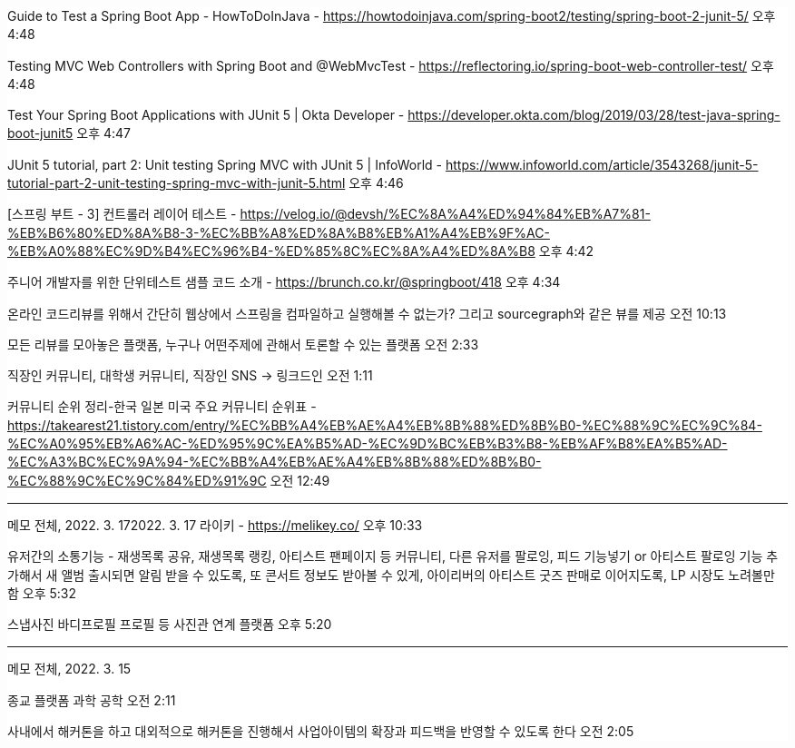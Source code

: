 Guide to Test a Spring Boot App - HowToDoInJava - https://howtodoinjava.com/spring-boot2/testing/spring-boot-2-junit-5/
오후 4:48

Testing MVC Web Controllers with Spring Boot and @WebMvcTest - https://reflectoring.io/spring-boot-web-controller-test/
오후 4:48

Test Your Spring Boot Applications with JUnit 5 | Okta Developer - https://developer.okta.com/blog/2019/03/28/test-java-spring-boot-junit5
오후 4:47

JUnit 5 tutorial, part 2: Unit testing Spring MVC with JUnit 5 | InfoWorld - https://www.infoworld.com/article/3543268/junit-5-tutorial-part-2-unit-testing-spring-mvc-with-junit-5.html
오후 4:46

[스프링 부트 - 3] 컨트롤러 레이어 테스트 - https://velog.io/@devsh/%EC%8A%A4%ED%94%84%EB%A7%81-%EB%B6%80%ED%8A%B8-3-%EC%BB%A8%ED%8A%B8%EB%A1%A4%EB%9F%AC-%EB%A0%88%EC%9D%B4%EC%96%B4-%ED%85%8C%EC%8A%A4%ED%8A%B8
오후 4:42

주니어 개발자를 위한 단위테스트 샘플 코드 소개 - https://brunch.co.kr/@springboot/418
오후 4:34

온라인 코드리뷰를 위해서 간단히 웹상에서 스프링을 컴파일하고 실행해볼 수 없는가? 그리고 sourcegraph와 같은 뷰를 제공
오전 10:13

모든 리뷰를 모아놓은 플랫폼, 누구나 어떤주제에 관해서 토론할 수 있는 플랫폼
오전 2:33

직장인 커뮤니티, 대학생 커뮤니티, 직장인 SNS -> 링크드인
오전 1:11

커뮤니티 순위 정리-한국 일본 미국 주요 커뮤니티 순위표 - https://takearest21.tistory.com/entry/%EC%BB%A4%EB%AE%A4%EB%8B%88%ED%8B%B0-%EC%88%9C%EC%9C%84-%EC%A0%95%EB%A6%AC-%ED%95%9C%EA%B5%AD-%EC%9D%BC%EB%B3%B8-%EB%AF%B8%EA%B5%AD-%EC%A3%BC%EC%9A%94-%EC%BB%A4%EB%AE%A4%EB%8B%88%ED%8B%B0-%EC%88%9C%EC%9C%84%ED%91%9C
오전 12:49

---
메모 전체, 2022. 3. 172022. 3. 17
라이키 - https://melikey.co/
오후 10:33

유저간의 소통기능 - 재생목록 공유, 재생목록 랭킹, 아티스트 팬페이지 등 커뮤니티, 다른 유저를 팔로잉, 피드 기능넣기 or 아티스트 팔로잉 기능 추가해서 새 앨범 출시되면 알림 받을 수 있도록, 또 콘서트 정보도 받아볼 수 있게, 아이리버의 아티스트 굿즈 판매로 이어지도록, LP 시장도 노려볼만 함
오후 5:32

스냅사진 바디프로필 프로필 등 사진관 연계 플랫폼
오후 5:20

---
메모 전체, 2022. 3. 15

종교 플랫폼 과학 공학
오전 2:11

사내에서 해커톤을 하고 대외적으로 해커톤을 진행해서 사업아이템의 확장과 피드백을 반영할 수 있도록 한다
오전 2:05
